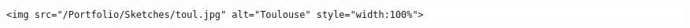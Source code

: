 	<img src="/Portfolio/Sketches/toul.jpg" alt="Toulouse" style="width:100%">
</div>
<div class="mySlides">